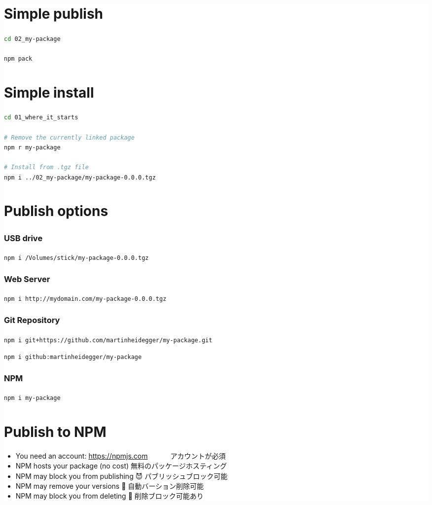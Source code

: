 

# Simple publish

```bash +exec
cd 02_my-package

npm pack
```



# Simple install

```bash +exec
cd 01_where_it_starts

# Remove the currently linked package
npm r my-package

# Install from .tgz file
npm i ../02_my-package/my-package-0.0.0.tgz
```



# Publish options

### USB drive

`npm i /Volumes/stick/my-package-0.0.0.tgz`

### Web Server

`npm i http://mydomain.com/my-package-0.0.0.tgz`

### Git Repository

`npm i git+https://github.com/martinheidegger/my-package.git`

`npm i github:martinheidegger/my-package`

### NPM

`npm i my-package`



# Publish to NPM



- You need an account: https://npmjs.com
　　　アカウントが必須
- NPM hosts your package (no cost)
    無料のパッケージホスティング
- NPM may block you from publishing 😈
    パブリッシュブロック可能
- NPM may remove your versions 🦠
    自動バーション削除可能
- NPM may block you from deleting 🥇
    削除ブロック可能あり
